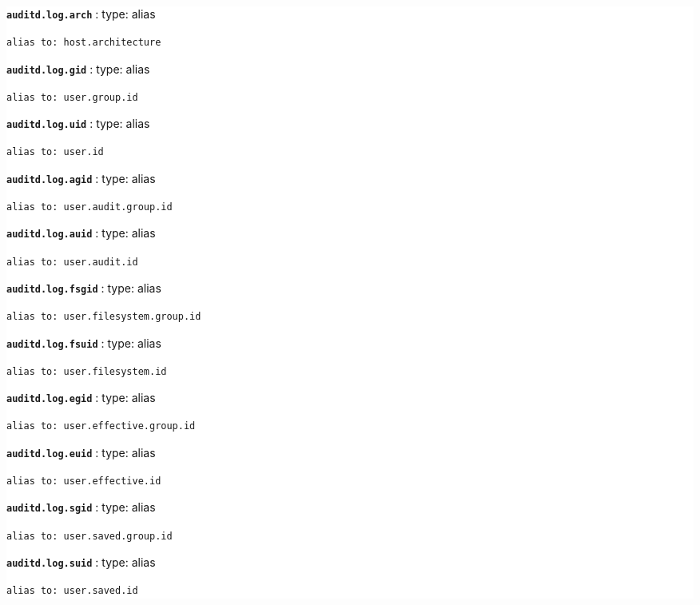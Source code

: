 
**`auditd.log.arch`**
:   type: alias

    alias to: host.architecture


**`auditd.log.gid`**
:   type: alias

    alias to: user.group.id


**`auditd.log.uid`**
:   type: alias

    alias to: user.id


**`auditd.log.agid`**
:   type: alias

    alias to: user.audit.group.id


**`auditd.log.auid`**
:   type: alias

    alias to: user.audit.id


**`auditd.log.fsgid`**
:   type: alias

    alias to: user.filesystem.group.id


**`auditd.log.fsuid`**
:   type: alias

    alias to: user.filesystem.id


**`auditd.log.egid`**
:   type: alias

    alias to: user.effective.group.id


**`auditd.log.euid`**
:   type: alias

    alias to: user.effective.id


**`auditd.log.sgid`**
:   type: alias

    alias to: user.saved.group.id


**`auditd.log.suid`**
:   type: alias

    alias to: user.saved.id
